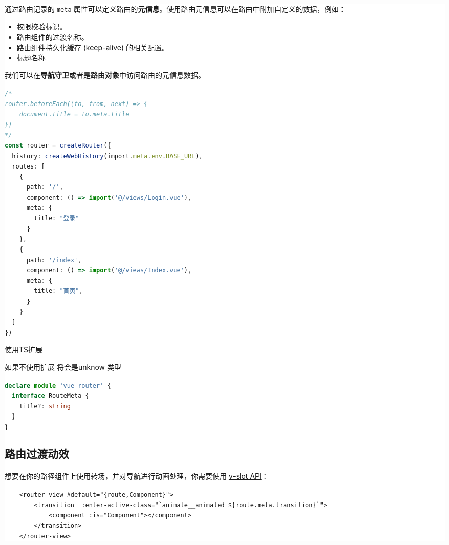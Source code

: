 通过路由记录的 `meta` 属性可以定义路由的**元信息**。使用路由元信息可以在路由中附加自定义的数据，例如：

- 权限校验标识。
- 路由组件的过渡名称。
- 路由组件持久化缓存 (keep-alive) 的相关配置。
- 标题名称

我们可以在**导航守卫**或者是**路由对象**中访问路由的元信息数据。

```ts
/*
router.beforeEach((to, from, next) => {
	document.title = to.meta.title
})
*/
const router = createRouter({
  history: createWebHistory(import.meta.env.BASE_URL),
  routes: [
    {
      path: '/',
      component: () => import('@/views/Login.vue'),
      meta: {
        title: "登录"
      }
    },
    {
      path: '/index',
      component: () => import('@/views/Index.vue'),
      meta: {
        title: "首页",
      }
    }
  ]
})
```

使用TS扩展

如果不使用扩展 将会是unknow 类型

```ts
declare module 'vue-router' {
  interface RouteMeta {
    title?: string
  }
}
```

## 路由过渡动效

想要在你的路径组件上使用转场，并对导航进行动画处理，你需要使用 [v-slot API](https://router.vuejs.org/zh/api/#router-view-s-v-slot)：

```vue
    <router-view #default="{route,Component}">
        <transition  :enter-active-class="`animate__animated ${route.meta.transition}`">
            <component :is="Component"></component>
        </transition>
    </router-view>
```

